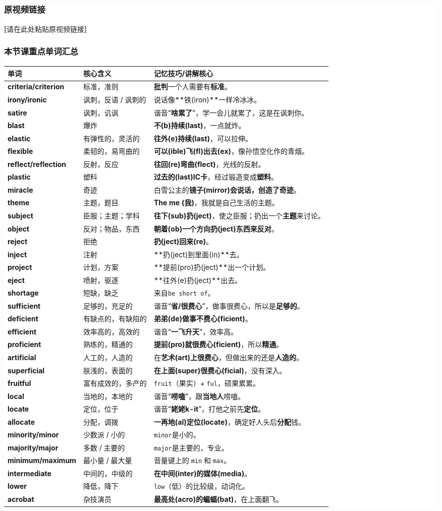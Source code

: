 
### **原视频链接**
[请在此处粘贴原视频链接]

### **本节课重点单词汇总**
| 单词 | 核心含义 | 记忆技巧/讲解核心 |
| :--- | :--- | :--- |
| **criteria/criterion** | 标准，准则 | **批判**一个人需要有**标准**。 |
| **irony/ironic** | 讽刺，反语 / 讽刺的 | 说话像**铁(iron)**一样冷冰冰。 |
| **satire** | 讽刺，讥讽 | 谐音“**啥累了**”，学一会儿就累了，这是在讽刺你。 |
| **blast** | 爆炸 | **不(b)持续(last)**，一点就炸。 |
| **elastic** | 有弹性的，灵活的 | **往外(e)持续(last)**，可以拉伸。 |
| **flexible** | 柔韧的，易弯曲的 | **可以(ible)飞(fl)出去(ex)**，像孙悟空化作的青烟。 |
| **reflect/reflection**| 反射，反应 | **往回(re)弯曲(flect)**，光线的反射。 |
| **plastic** | 塑料 | **过去的(last)IC卡**，经过锻造变成**塑料**。 |
| **miracle** | 奇迹 | 白雪公主的**镜子(mirror)**会说话，创造了**奇迹**。 |
| **theme** | 主题，题目 | **The me (我)**，我就是自己生活的主题。 |
| **subject** | 臣服；主题；学科 | **往下(sub)扔(ject)**，使之臣服；扔出一个**主题**来讨论。 |
| **object** | 反对；物品，东西 | **朝着(ob)一个方向扔(ject)**东西来**反对**。 |
| **reject** | 拒绝 | **扔(ject)回来(re)**。 |
| **inject** | 注射 | **扔(ject)到里面(in)**去。 |
| **project** | 计划，方案 | **提前(pro)扔(ject)**出一个计划。 |
| **eject** | 喷射，驱逐 | **往外(e)扔(ject)**出去。 |
| **shortage** | 短缺，缺乏 | 来自`be short of`。 |
| **sufficient** | 足够的，充足的 | 谐音“**省/很费心**”，做事很费心，所以是**足够的**。 |
| **deficient** | 有缺点的，有缺陷的 | **弟弟(de)做事不费心(ficient)**。 |
| **efficient** | 效率高的，高效的 | 谐音“**一飞升天**”，效率高。 |
| **proficient** | 熟练的，精通的 | **提前(pro)就很费心(ficient)**，所以**精通**。 |
| **artificial** | 人工的，人造的 | 在**艺术(art)**上很**费心**，但做出来的还是**人造的**。 |
| **superficial** | 肤浅的，表面的 | **在上面(super)很费心(ficial)**，没有深入。 |
| **fruitful** | 富有成效的，多产的 | `fruit`（果实）+ `ful`，硕果累累。 |
| **local** | 当地的，本地的 | 谐音“**唠嗑**”，跟**当地人**唠嗑。 |
| **locate** | 定位，位于 | 谐音“**姥姥k-it**”，打他之前先**定位**。 |
| **allocate** | 分配，调拨 | **一再地(al)定位(locate)**，确定好人头后**分配**钱。 |
| **minority/minor** | 少数派 / 小的 | `minor`是小的。 |
| **majority/major** | 多数 / 主要的 | `major`是主要的，专业。 |
| **minimum/maximum** | 最小量 / 最大量 | 音量键上的 `min` 和 `max`。 |
| **intermediate** | 中间的，中级的 | **在中间(inter)的媒体(media)**。 |
| **lower** | 降低，降下 | `low`（低）的比较级，动词化。 |
| **acrobat** | 杂技演员 | **最高处(acro)的蝙蝠(bat)**，在上面翻飞。 |